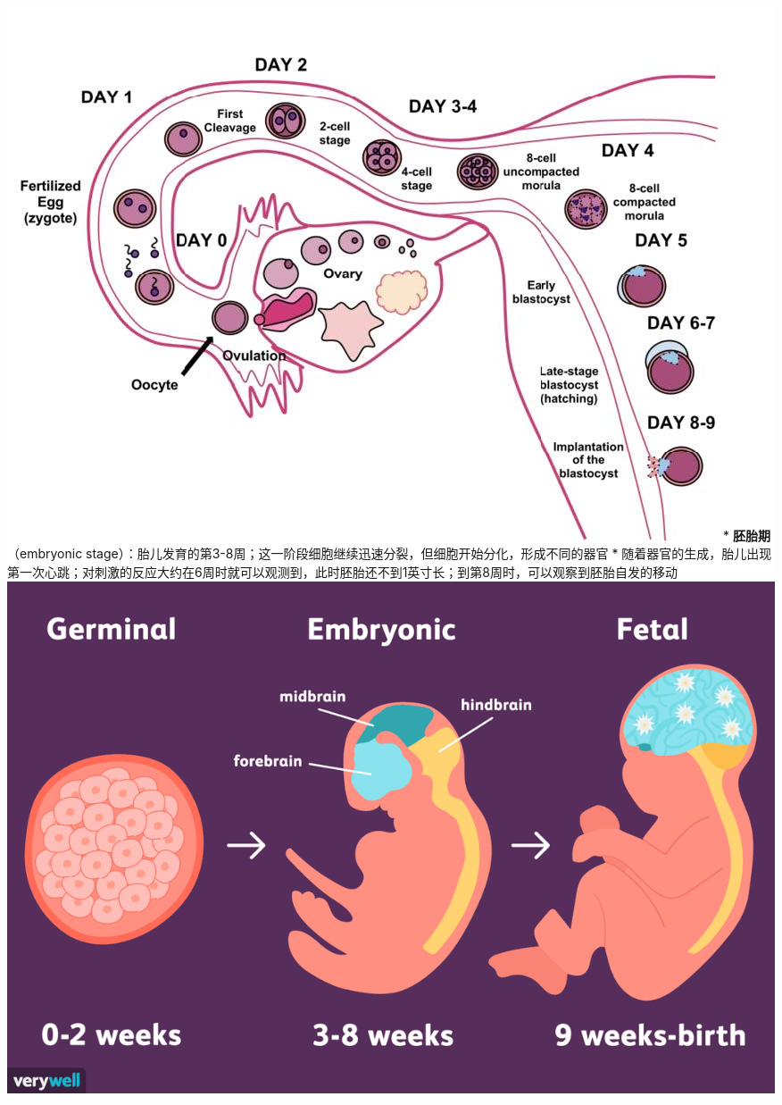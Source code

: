 ![](images/2024-05-06-21-19-59.png)
    * **胚胎期**（embryonic stage）：胎儿发育的第3-8周；这一阶段细胞继续迅速分裂，但细胞开始分化，形成不同的器官
      * 随着器官的生成，胎儿出现第一次心跳；对刺激的反应大约在6周时就可以观测到，此时胚胎还不到1英寸长；到第8周时，可以观察到胚胎自发的移动
![](images/2024-05-06-21-24-01.png)